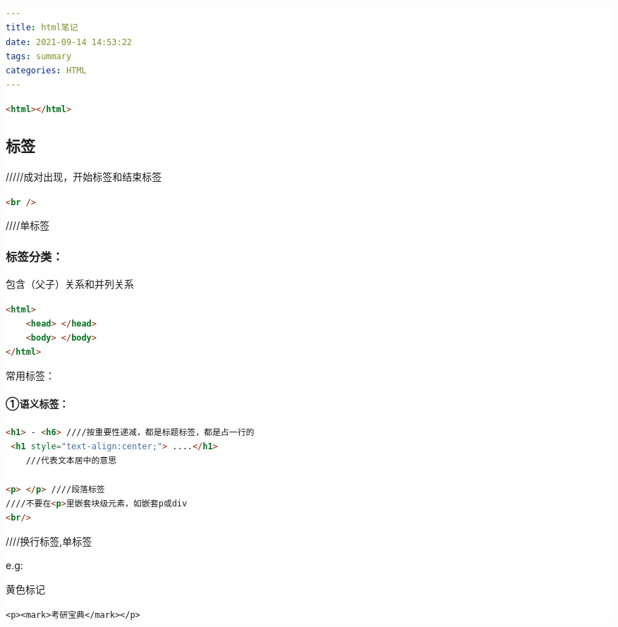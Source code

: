 ```yaml
---
title: html笔记
date: 2021-09-14 14:53:22
tags: summary
categories: HTML
---
```


```html
<html></html>
```



## 标签

/////成对出现，开始标签和结束标签

```html
<br />
```

////单标签

### 标签分类：

包含（父子）关系和并列关系

```html
<html>
    <head> </head>
    <body> </body>
</html>
```



常用标签：

#### ①语义标签：

```html
<h1> - <h6> ////按重要性递减，都是标题标签，都是占一行的
 <h1 style="text-align:center;"> ....</h1>
    ///代表文本居中的意思

<p> </p> ////段落标签
////不要在<p>里嵌套块级元素，如嵌套p或div
<br/>
```

////换行标签,单标签

e.g:

黄色标记

```
<p><mark>考研宝典</mark></p>
```
